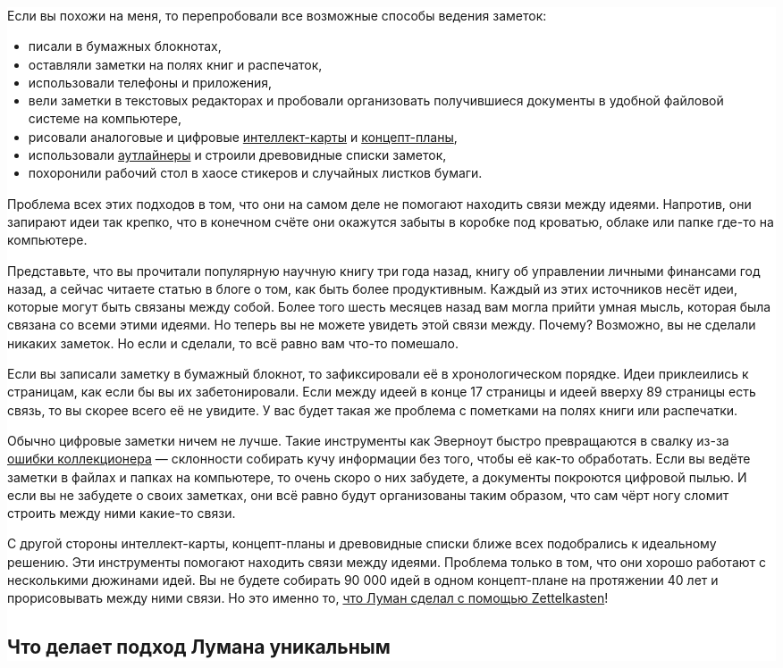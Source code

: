 
Если вы похожи на меня, то перепробовали все возможные способы ведения заметок:  

  

* писали в бумажных блокнотах,
* оставляли заметки на полях книг и распечаток,
* использовали телефоны и приложения,
* вели заметки в текстовых редакторах и пробовали организовать получившиеся документы в удобной файловой системе на компьютере,
* рисовали аналоговые и цифровые [интеллект-карты](https://en.wikipedia.org/wiki/Mind_map) и [концепт-планы](https://en.wikipedia.org/wiki/Concept_map),
* использовали [аутлайнеры](https://en.wikipedia.org/wiki/Outliner) и строили древовидные списки заметок,
* похоронили рабочий стол в хаосе стикеров и случайных листков бумаги.

  

Проблема всех этих подходов в том, что они на самом деле не помогают находить связи между идеями. Напротив, они запирают идеи так крепко, что в конечном счёте они окажутся забыты в коробке под кроватью, облаке или папке где-то на компьютере.  

  

Представьте, что вы прочитали популярную научную книгу три года назад, книгу об управлении личными финансами год назад, а сейчас читаете статью в блоге о том, как быть более продуктивным. Каждый из этих источников несёт идеи, которые могут быть связаны между собой. Более того шесть месяцев назад вам могла прийти умная мысль, которая была связана со всеми этими идеями. Но теперь вы не можете увидеть этой связи между. Почему? Возможно, вы не сделали никаких заметок. Но если и сделали, то всё равно вам что-то помешало.  

  

Если вы записали заметку в бумажный блокнот, то зафиксировали её в хронологическом порядке. Идеи приклеились к страницам, как если бы вы их забетонировали. Если между идеей в конце 17 страницы и идеей вверху 89 страницы есть связь, то вы скорее всего её не увидите. У вас будет такая же проблема с пометками на полях книги или распечатки.  

  

Обычно цифровые заметки ничем не лучше. Такие инструменты как Эверноут быстро превращаются в свалку из-за [ошибки коллекционера](https://zettelkasten.de/posts/collectors-fallacy/) — склонности собирать кучу информации без того, чтобы её как-то обработать. Если вы ведёте заметки в файлах и папках на компьютере, то очень скоро о них забудете, а документы покроются цифровой пылью. И если вы не забудете о своих заметках, они всё равно будут организованы таким образом, что сам чёрт ногу сломит строить между ними какие-то связи.  

  

С другой стороны интеллект-карты, концепт-планы и древовидные списки ближе всех подобрались к идеальному решению. Эти инструменты помогают находить связи между идеями. Проблема только в том, что они хорошо работают с несколькими дюжинами идей. Вы не будете собирать 90 000 идей в одном концепт-плане на протяжении 40 лет и прорисовывать между ними связи. Но это именно то, [что Луман сделал с помощью Zettelkasten](https://sociologica.unibo.it/article/view/8350/8270)!  

  

Что делает подход Лумана уникальным
-----------------------------------

  

